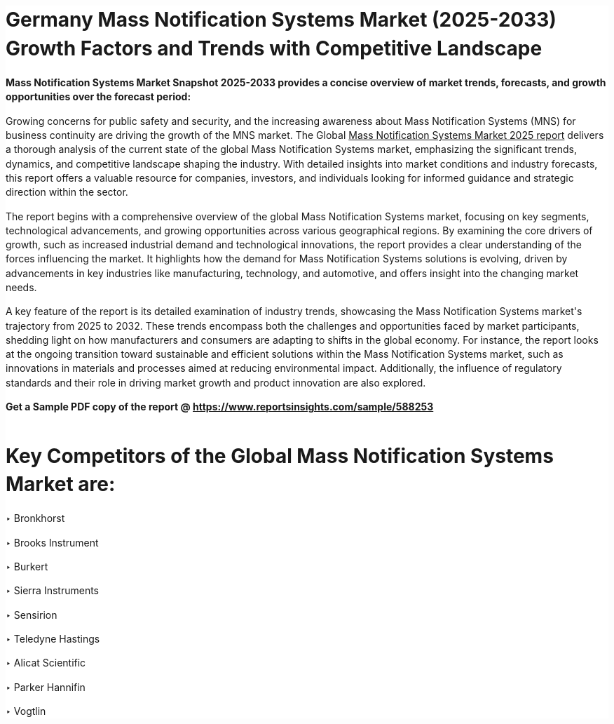 # Germany Mass Notification Systems Market (2025-2033) Growth Factors and Trends with Competitive Landscape

<strong>Mass Notification Systems Market Snapshot 2025-2033 provides a concise overview of market trends, forecasts, and growth opportunities over the forecast period:</strong>

Growing concerns for public safety and security, and the increasing awareness about Mass Notification Systems (MNS) for business continuity are driving the growth of the MNS market. The Global <a href=https://www.reportsinsights.com/sample/588253>Mass Notification Systems Market 2025 report</a> delivers a thorough analysis of the current state of the global Mass Notification Systems market, emphasizing the significant trends, dynamics, and competitive landscape shaping the industry. With detailed insights into market conditions and industry forecasts, this report offers a valuable resource for companies, investors, and individuals looking for informed guidance and strategic direction within the sector.

The report begins with a comprehensive overview of the global Mass Notification Systems market, focusing on key segments, technological advancements, and growing opportunities across various geographical regions. By examining the core drivers of growth, such as increased industrial demand and technological innovations, the report provides a clear understanding of the forces influencing the market. It highlights how the demand for Mass Notification Systems solutions is evolving, driven by advancements in key industries like manufacturing, technology, and automotive, and offers insight into the changing market needs.

A key feature of the report is its detailed examination of industry trends, showcasing the Mass Notification Systems market's trajectory from 2025 to 2032. These trends encompass both the challenges and opportunities faced by market participants, shedding light on how manufacturers and consumers are adapting to shifts in the global economy. For instance, the report looks at the ongoing transition toward sustainable and efficient solutions within the Mass Notification Systems market, such as innovations in materials and processes aimed at reducing environmental impact. Additionally, the influence of regulatory standards and their role in driving market growth and product innovation are also explored.

<strong>Get a Sample PDF copy of the report @ <a href=https://www.reportsinsights.com/sample/588253>https://www.reportsinsights.com/sample/588253</a></strong>

# <strong>Key Competitors of the Global Mass Notification Systems Market are:</strong>

‣ Bronkhorst

‣ Brooks Instrument

‣ Burkert

‣ Sierra Instruments

‣ Sensirion

‣ Teledyne Hastings

‣ Alicat Scientific

‣ Parker Hannifin

‣ Vogtlin
